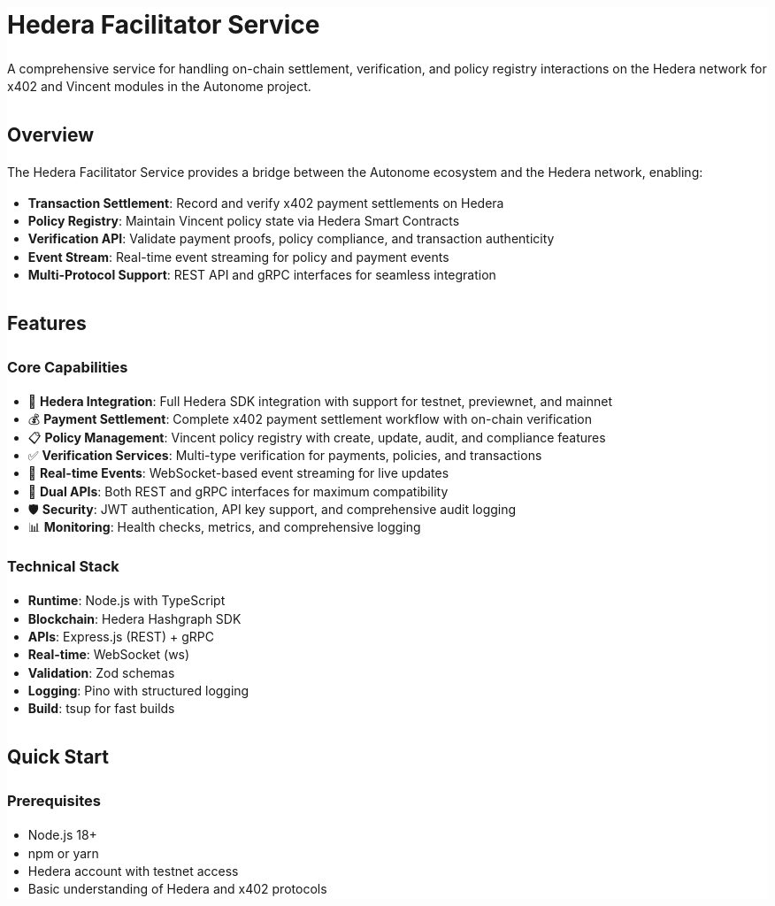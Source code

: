 # Hedera Facilitator Service

A comprehensive service for handling on-chain settlement, verification, and policy registry interactions on the Hedera network for x402 and Vincent modules in the Autonome project.

## Overview

The Hedera Facilitator Service provides a bridge between the Autonome ecosystem and the Hedera network, enabling:

- **Transaction Settlement**: Record and verify x402 payment settlements on Hedera
- **Policy Registry**: Maintain Vincent policy state via Hedera Smart Contracts
- **Verification API**: Validate payment proofs, policy compliance, and transaction authenticity
- **Event Stream**: Real-time event streaming for policy and payment events
- **Multi-Protocol Support**: REST API and gRPC interfaces for seamless integration

## Features

### Core Capabilities

- 🔗 **Hedera Integration**: Full Hedera SDK integration with support for testnet, previewnet, and mainnet
- 💰 **Payment Settlement**: Complete x402 payment settlement workflow with on-chain verification
- 📋 **Policy Management**: Vincent policy registry with create, update, audit, and compliance features
- ✅ **Verification Services**: Multi-type verification for payments, policies, and transactions
- 📡 **Real-time Events**: WebSocket-based event streaming for live updates
- 🔌 **Dual APIs**: Both REST and gRPC interfaces for maximum compatibility
- 🛡️ **Security**: JWT authentication, API key support, and comprehensive audit logging
- 📊 **Monitoring**: Health checks, metrics, and comprehensive logging

### Technical Stack

- **Runtime**: Node.js with TypeScript
- **Blockchain**: Hedera Hashgraph SDK
- **APIs**: Express.js (REST) + gRPC
- **Real-time**: WebSocket (ws)
- **Validation**: Zod schemas
- **Logging**: Pino with structured logging
- **Build**: tsup for fast builds

## Quick Start

### Prerequisites

- Node.js 18+ 
- npm or yarn
- Hedera account with testnet access
- Basic understanding of Hedera and x402 protocols
